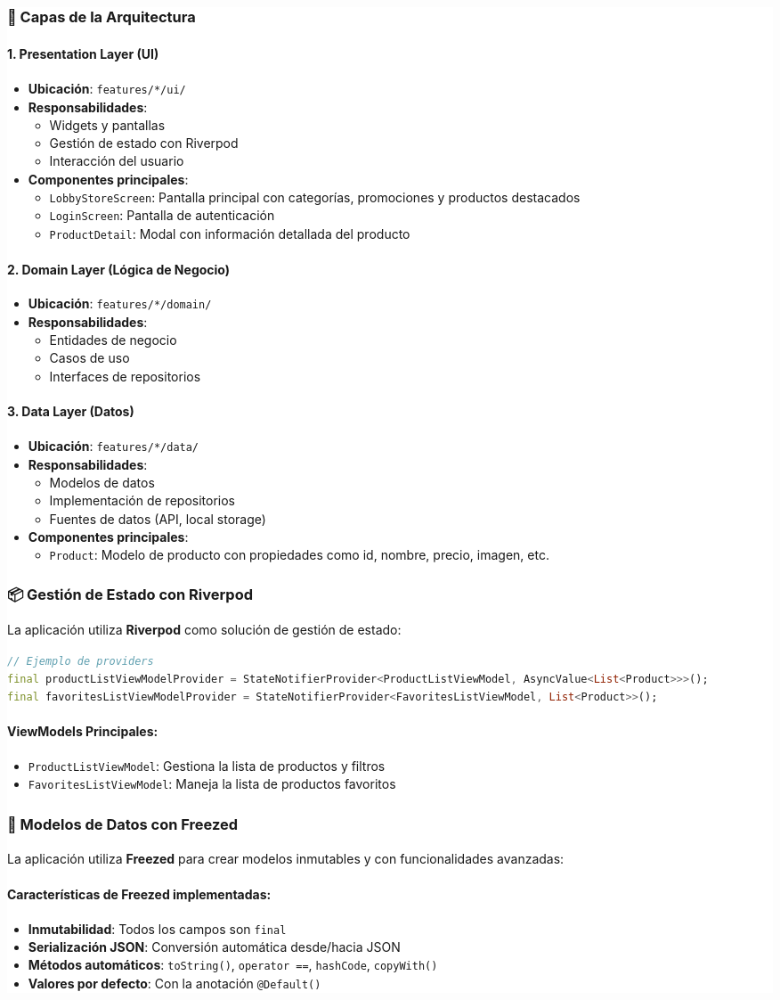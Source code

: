 ### 🔄 Capas de la Arquitectura

#### 1. **Presentation Layer (UI)**
- **Ubicación**: `features/*/ui/`
- **Responsabilidades**:
  - Widgets y pantallas
  - Gestión de estado con Riverpod
  - Interacción del usuario
- **Componentes principales**:
  - `LobbyStoreScreen`: Pantalla principal con categorías, promociones y productos destacados
  - `LoginScreen`: Pantalla de autenticación
  - `ProductDetail`: Modal con información detallada del producto

#### 2. **Domain Layer (Lógica de Negocio)**
- **Ubicación**: `features/*/domain/`
- **Responsabilidades**:
  - Entidades de negocio
  - Casos de uso
  - Interfaces de repositorios

#### 3. **Data Layer (Datos)**
- **Ubicación**: `features/*/data/`
- **Responsabilidades**:
  - Modelos de datos
  - Implementación de repositorios
  - Fuentes de datos (API, local storage)
- **Componentes principales**:
  - `Product`: Modelo de producto con propiedades como id, nombre, precio, imagen, etc.

### 📦 Gestión de Estado con Riverpod

La aplicación utiliza **Riverpod** como solución de gestión de estado:

```dart
// Ejemplo de providers
final productListViewModelProvider = StateNotifierProvider<ProductListViewModel, AsyncValue<List<Product>>>();
final favoritesListViewModelProvider = StateNotifierProvider<FavoritesListViewModel, List<Product>>();
```

#### ViewModels Principales:
- `ProductListViewModel`: Gestiona la lista de productos y filtros
- `FavoritesListViewModel`: Maneja la lista de productos favoritos

### 🧊 Modelos de Datos con Freezed

La aplicación utiliza **Freezed** para crear modelos inmutables y con funcionalidades avanzadas:

#### Características de Freezed implementadas:
- **Inmutabilidad**: Todos los campos son `final`
- **Serialización JSON**: Conversión automática desde/hacia JSON
- **Métodos automáticos**: `toString()`, `operator ==`, `hashCode`, `copyWith()`
- **Valores por defecto**: Con la anotación `@Default()`
